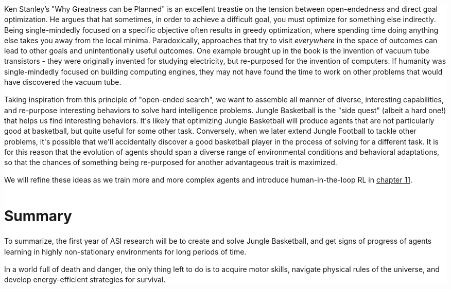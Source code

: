 Ken Stanley’s "Why Greatness can be Planned" is an excellent treastie on the tension between open-endedness and direct goal optimization. He argues that hat sometimes, in order to achieve a difficult goal, you must optimize for something else indirectly. Being single-mindedly focused on a specific objective often results in greedy optimization, where spending time doing anything else takes you away from the local minima. Paradoxically, approaches that try to visit *everywhere* in the space of outcomes can lead to other goals and unintentionally useful outcomes. One example brought up in the book is the invention of vacuum tube transistors - they were originally invented for studying electricity, but re-purposed for the invention of computers. If humanity was single-mindedly focused on building computing engines, they may not have found the time to work on other problems that would have discovered the vacuum tube.

Taking inspiration from this principle of "open-ended search", we want to assemble all manner of diverse, interesting capabilities, and re-purpose interesting behaviors to solve hard intelligence problems. Jungle Basketball is the "side quest" (albeit a hard one!) that helps us find interesting behaviors. It's likely that optimizing Jungle Basketball will produce agents that are not particularly good at basketball, but quite useful for some other task. Conversely, when we later extend Jungle Football to tackle other problems, it's possible that we'll accidentally discover a good basketball player in the process of solving for a different task. It is for this reason that the evolution of agents should span a diverse range of environmental conditions and behavioral adaptations, so that the chances of something being re-purposed for another advantageous trait is maximized.

We will refine these ideas as we train more and more complex agents and introduce human-in-the-loop RL in [chapter 11](chapter11.html).







# Summary


To summarize, the first year of ASI research will be to create and solve Jungle Basketball, and get signs of progress of agents learning in highly non-stationary environments for long periods of time. 



In a world full of death and danger, the only thing left to do is to acquire motor skills, navigate physical rules of the universe, and develop energy-efficient strategies for survival.  


